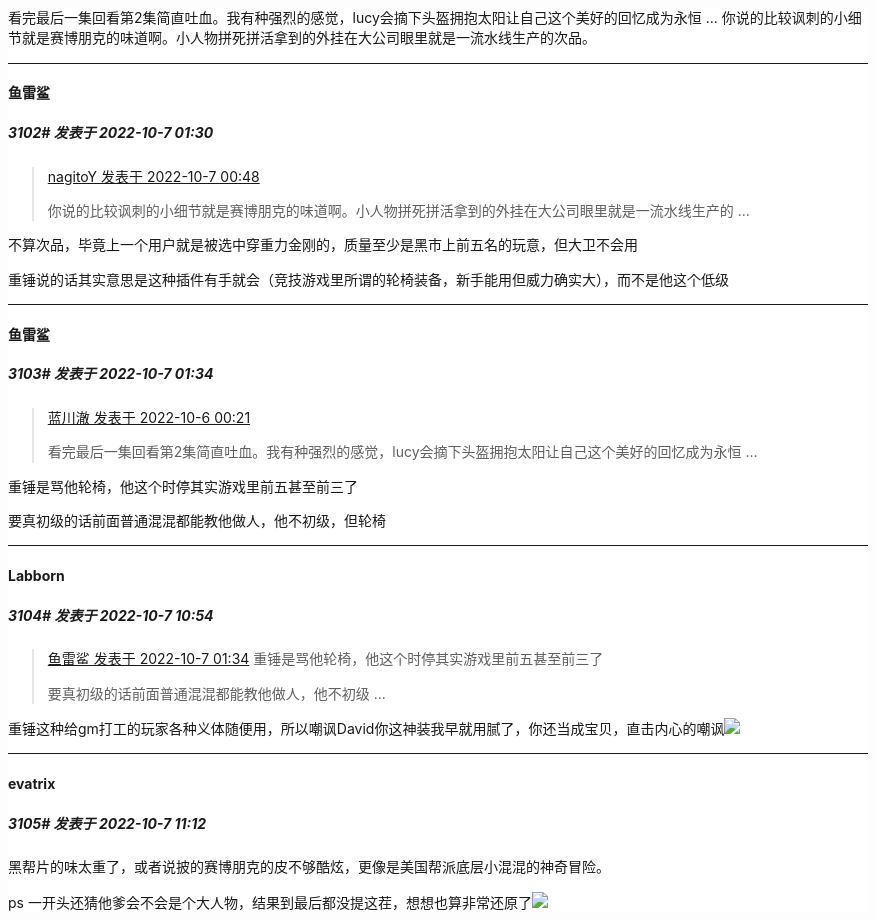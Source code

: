 看完最后一集回看第2集简直吐血。我有种强烈的感觉，lucy会摘下头盔拥抱太阳让自己这个美好的回忆成为永恒 ...</blockquote>
你说的比较讽刺的小细节就是赛博朋克的味道啊。小人物拼死拼活拿到的外挂在大公司眼里就是一流水线生产的次品。



*****

####  鱼雷鲨  
##### 3102#       发表于 2022-10-7 01:30

<blockquote><a href="httphttps://bbs.saraba1st.com/2b/forum.php?mod=redirect&amp;goto=findpost&amp;pid=57788397&amp;ptid=2069884" target="_blank">nagitoY 发表于 2022-10-7 00:48</a>

你说的比较讽刺的小细节就是赛博朋克的味道啊。小人物拼死拼活拿到的外挂在大公司眼里就是一流水线生产的 ...</blockquote>
不算次品，毕竟上一个用户就是被选中穿重力金刚的，质量至少是黑市上前五名的玩意，但大卫不会用

重锤说的话其实意思是这种插件有手就会（竞技游戏里所谓的轮椅装备，新手能用但威力确实大），而不是他这个低级



*****

####  鱼雷鲨  
##### 3103#       发表于 2022-10-7 01:34

<blockquote><a href="httphttps://bbs.saraba1st.com/2b/forum.php?mod=redirect&amp;goto=findpost&amp;pid=57775869&amp;ptid=2069884" target="_blank">蓝川澈 发表于 2022-10-6 00:21</a>

看完最后一集回看第2集简直吐血。我有种强烈的感觉，lucy会摘下头盔拥抱太阳让自己这个美好的回忆成为永恒 ...</blockquote>
重锤是骂他轮椅，他这个时停其实游戏里前五甚至前三了

要真初级的话前面普通混混都能教他做人，他不初级，但轮椅



*****

####  Labborn  
##### 3104#       发表于 2022-10-7 10:54

<blockquote><a href="httphttps://bbs.saraba1st.com/2b/forum.php?mod=redirect&amp;goto=findpost&amp;pid=57788701&amp;ptid=2069884" target="_blank">鱼雷鲨 发表于 2022-10-7 01:34</a>
重锤是骂他轮椅，他这个时停其实游戏里前五甚至前三了

要真初级的话前面普通混混都能教他做人，他不初级 ...</blockquote>
重锤这种给gm打工的玩家各种义体随便用，所以嘲讽David你这神装我早就用腻了，你还当成宝贝，直击内心的嘲讽<img src="https://static.saraba1st.com/image/smiley/face2017/064.png" referrerpolicy="no-referrer">



*****

####  evatrix  
##### 3105#       发表于 2022-10-7 11:12

黑帮片的味太重了，或者说披的赛博朋克的皮不够酷炫，更像是美国帮派底层小混混的神奇冒险。

ps 一开头还猜他爹会不会是个大人物，结果到最后都没提这茬，想想也算非常还原了<img src="https://static.saraba1st.com/image/smiley/face2017/067.png" referrerpolicy="no-referrer">
